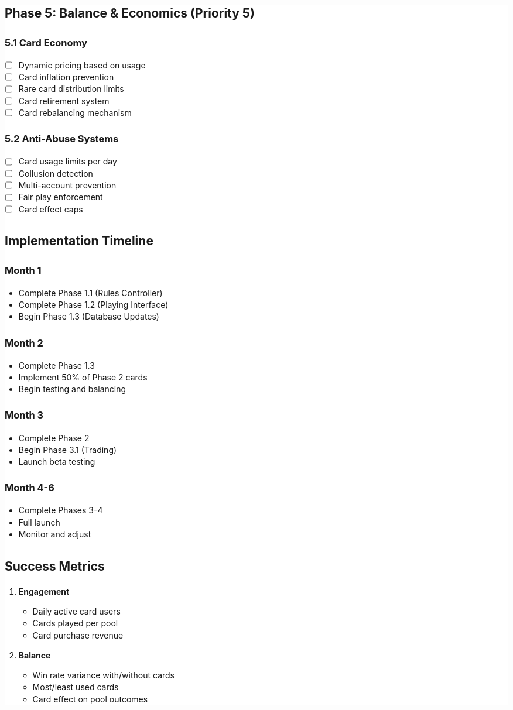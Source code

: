 ## Phase 5: Balance & Economics (Priority 5)

### 5.1 Card Economy
- [ ] Dynamic pricing based on usage
- [ ] Card inflation prevention
- [ ] Rare card distribution limits
- [ ] Card retirement system
- [ ] Card rebalancing mechanism

### 5.2 Anti-Abuse Systems
- [ ] Card usage limits per day
- [ ] Collusion detection
- [ ] Multi-account prevention
- [ ] Fair play enforcement
- [ ] Card effect caps

## Implementation Timeline

### Month 1
- Complete Phase 1.1 (Rules Controller)
- Complete Phase 1.2 (Playing Interface)
- Begin Phase 1.3 (Database Updates)

### Month 2
- Complete Phase 1.3
- Implement 50% of Phase 2 cards
- Begin testing and balancing

### Month 3
- Complete Phase 2
- Begin Phase 3.1 (Trading)
- Launch beta testing

### Month 4-6
- Complete Phases 3-4
- Full launch
- Monitor and adjust

## Success Metrics

1. **Engagement**
   - Daily active card users
   - Cards played per pool
   - Card purchase revenue

2. **Balance**
   - Win rate variance with/without cards
   - Most/least used cards
   - Card effect on pool outcomes
